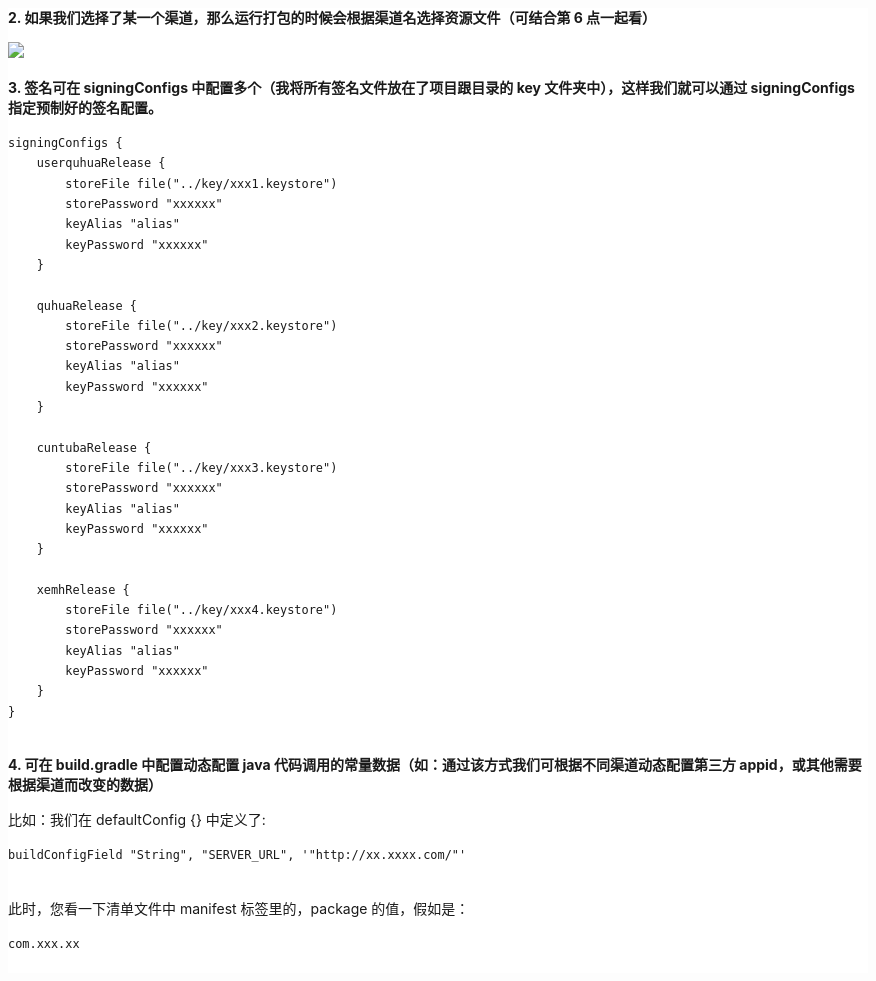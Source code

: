 **2. 如果我们选择了某一个渠道，那么运行打包的时候会根据渠道名选择资源文件（可结合第 6 点一起看）**

  
![](https://mmbiz.qpic.cn/mmbiz_png/MOu2ZNAwZwMkRvxqEvwNwsFw5IDKiaFjY1wHfiacqTMW1XHecpfEwoTQWIOVrNwUIbNicdm2eZ6w1rHCgMibkIvb6g/640?wx_fmt=png)

**3. 签名可在 signingConfigs 中配置多个（我将所有签名文件放在了项目跟目录的 key 文件夹中），这样我们就可以通过 signingConfigs 指定预制好的签名配置。**

```
signingConfigs {
    userquhuaRelease {
        storeFile file("../key/xxx1.keystore")
        storePassword "xxxxxx"
        keyAlias "alias"
        keyPassword "xxxxxx"
    }

    quhuaRelease {
        storeFile file("../key/xxx2.keystore")
        storePassword "xxxxxx"
        keyAlias "alias"
        keyPassword "xxxxxx"
    }

    cuntubaRelease {
        storeFile file("../key/xxx3.keystore")
        storePassword "xxxxxx"
        keyAlias "alias"
        keyPassword "xxxxxx"
    }

    xemhRelease {
        storeFile file("../key/xxx4.keystore")
        storePassword "xxxxxx"
        keyAlias "alias"
        keyPassword "xxxxxx"
    }
}


```

**4. 可在 build.gradle 中配置动态配置 java 代码调用的常量数据（如：通过该方式我们可根据不同渠道动态配置第三方 appid，或其他需要根据渠道而改变的数据）**

比如：我们在 defaultConfig {} 中定义了:

```
buildConfigField "String", "SERVER_URL", '"http://xx.xxxx.com/"'


```

此时，您看一下清单文件中 manifest 标签里的，package 的值，假如是：  

```
com.xxx.xx


```
